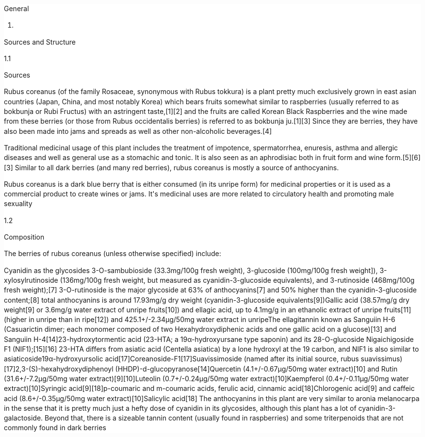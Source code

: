 General

1.

Sources and Structure

1.1

Sources

Rubus coreanus (of the family Rosaceae, synonymous with Rubus tokkura) is a plant pretty much exclusively grown in east asian countries (Japan, China, and most notably Korea) which bears fruits somewhat similar to raspberries (usually referred to as bokbunja or Rubi Fructus) with an astringent taste,\[1]\[2] and the fruits are called Korean Black Raspberries and the wine made from these berries (or those from Rubus occidentalis berries) is referred to as bokbunja ju.\[1]\[3] Since they are berries, they have also been made into jams and spreads as well as other non\-alcoholic beverages.\[4]

Traditional medicinal usage of this plant includes the treatment of impotence, spermatorrhea, enuresis, asthma and allergic diseases and well as general use as a stomachic and tonic. It is also seen as an aphrodisiac both in fruit form and wine form.\[5]\[6]\[3] Similar to all dark berries (and many red berries), rubus coreanus is mostly a source of anthocyanins.


Rubus coreanus is a dark blue berry that is either consumed (in its unripe form) for medicinal properties or it is used as a commercial product to create wines or jams. It's medicinal uses are more related to circulatory health and promoting male sexuality


1.2

Composition

The berries of rubus coreanus (unless otherwise specified) include:

Cyanidin as the glycosides 3\-O\-sambubioside (33\.3mg/100g fresh weight), 3\-glucoside (100mg/100g fresh weight]), 3\-xylosylrutinoside (136mg/100g fresh weight, but measured as cyanidin\-3\-glucoside equivalents), and 3\-rutinoside (468mg/100g fresh weight);\[7] 3\-O\-rutinoside is the major glycoside at 63% of anthocyanins\[7] and 50% higher than the cyanidin\-3\-glucoside content;\[8] total anthocyanins is around 17\.93mg/g dry weight (cyanidin\-3\-glucoside equivalents\[9])Gallic acid (38\.57mg/g dry weight\[9] or 3\.6mg/g water extract of unripe fruits\[10]) and ellagic acid, up to 4\.1mg/g in an ethanolic extract of unripe fruits\[11] (higher in unripe than in ripe\[12]) and 425\.1\+/\-2\.34µg/50mg water extract in unripeThe ellagitannin known as Sanguiin H\-6 (Casuarictin dimer; each monomer composed of two Hexahydroxydiphenic acids and one gallic acid on a glucose)\[13] and Sanguiin H\-4\[14]23\-hydroxytormentic acid (23\-HTA; a 19α\-hydroxyursane type saponin) and its 28\-O\-glucoside Nigaichigoside F1 (NIF1);\[15]\[16] 23\-HTA differs from asiatic acid (Centella asiatica) by a lone hydroxyl at the 19 carbon, and NIF1 is also similar to asiaticoside19α\-hydroxyursolic acid\[17]Coreanoside\-F1\[17]Suavissimoside (named after its initial source, rubus suavissimus)\[17]2,3\-(S)\-hexahydroxydiphenoyl (HHDP)\-d\-glucopyranose\[14]Quercetin (4\.1\+/\-0\.67µg/50mg water extract)\[10] and Rutin (31\.6\+/\-7\.2µg/50mg water extract)\[9]\[10]Luteolin (0\.7\+/\-0\.24µg/50mg water extract)\[10]Kaempferol (0\.4\+/\-0\.11µg/50mg water extract)\[10]Syringic acid\[9]\[18]p\-coumaric and m\-coumaric acids, ferulic acid, cinnamic acid\[18]Chlorogenic acid\[9] and caffeic acid (8\.6\+/\-0\.35µg/50mg water extract)\[10]Salicylic acid\[18]
The anthocyanins in this plant are very similar to aronia melanocarpa in the sense that it is pretty much just a hefty dose of cyanidin in its glycosides, although this plant has a lot of cyanidin\-3\-galactoside. Beyond that, there is a sizeable tannin content (usually found in raspberries) and some triterpenoids that are not commonly found in dark berries

